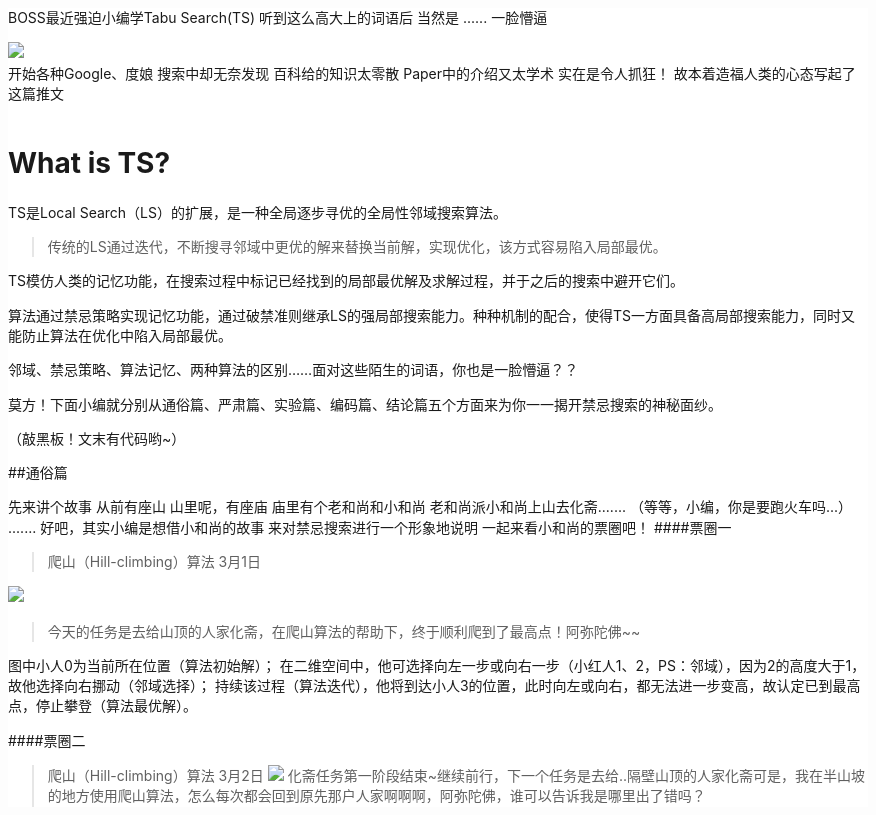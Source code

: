 BOSS最近强迫小编学Tabu Search(TS)
听到这么高大上的词语后
当然是
......
一脸懵逼

![](https://i.imgur.com/ay583vH.gif)    
开始各种Google、度娘
搜索中却无奈发现
百科给的知识太零散
Paper中的介绍又太学术
实在是令人抓狂！
故本着造福人类的心态写起了这篇推文
# What is TS?
TS是Local Search（LS）的扩展，是一种全局逐步寻优的全局性邻域搜索算法。

>传统的LS通过迭代，不断搜寻邻域中更优的解来替换当前解，实现优化，该方式容易陷入局部最优。

TS模仿人类的记忆功能，在搜索过程中标记已经找到的局部最优解及求解过程，并于之后的搜索中避开它们。

算法通过禁忌策略实现记忆功能，通过破禁准则继承LS的强局部搜索能力。种种机制的配合，使得TS一方面具备高局部搜索能力，同时又能防止算法在优化中陷入局部最优。

邻域、禁忌策略、算法记忆、两种算法的区别……面对这些陌生的词语，你也是一脸懵逼？？

莫方！下面小编就分别从通俗篇、严肃篇、实验篇、编码篇、结论篇五个方面来为你一一揭开禁忌搜索的神秘面纱。

（敲黑板！文末有代码哟~）



##通俗篇


先来讲个故事
从前有座山
山里呢，有座庙
庙里有个老和尚和小和尚
老和尚派小和尚上山去化斋.......
（等等，小编，你是要跑火车吗...）
.......
好吧，其实小编是想借小和尚的故事
来对禁忌搜索进行一个形象地说明
一起来看小和尚的票圈吧！
####票圈一
>爬山（Hill-climbing）算法
3月1日

![](https://i.imgur.com/iXMLRaw.png)
>今天的任务是去给山顶的人家化斋，在爬山算法的帮助下，终于顺利爬到了最高点！阿弥陀佛~~

图中小人0为当前所在位置（算法初始解）；
在二维空间中，他可选择向左一步或向右一步（小红人1、2，PS：邻域），因为2的高度大于1，故他选择向右挪动（邻域选择）；
持续该过程（算法迭代），他将到达小人3的位置，此时向左或向右，都无法进一步变高，故认定已到最高点，停止攀登（算法最优解）。

####票圈二
>爬山（Hill-climbing）算法
>3月2日
![](https://i.imgur.com/VSuLvON.png)
化斋任务第一阶段结束~继续前行，下一个任务是去给..隔壁山顶的人家化斋可是，我在半山坡的地方使用爬山算法，怎么每次都会回到原先那户人家啊啊啊，阿弥陀佛，谁可以告诉我是哪里出了错吗？

